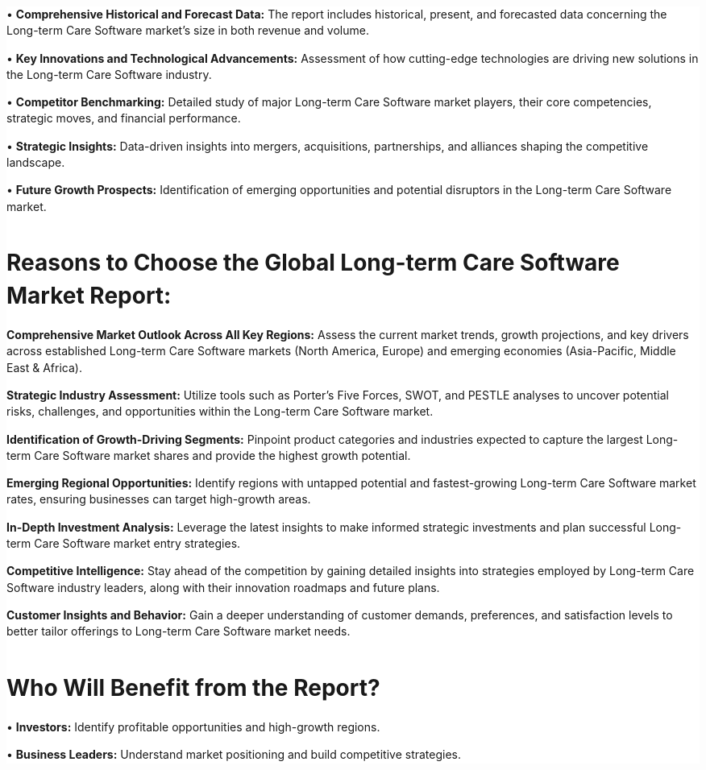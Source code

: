• <strong>Comprehensive Historical and Forecast Data:</strong> The report includes historical, present, and forecasted data concerning the Long-term Care Software market’s size in both revenue and volume.

• <strong>Key Innovations and Technological Advancements:</strong> Assessment of how cutting-edge technologies are driving new solutions in the Long-term Care Software industry.

• <strong>Competitor Benchmarking:</strong> Detailed study of major Long-term Care Software market players, their core competencies, strategic moves, and financial performance.

• <strong>Strategic Insights:</strong> Data-driven insights into mergers, acquisitions, partnerships, and alliances shaping the competitive landscape.

• <strong>Future Growth Prospects:</strong> Identification of emerging opportunities and potential disruptors in the Long-term Care Software market.

# <strong>Reasons to Choose the Global Long-term Care Software Market Report:</strong>

<strong>Comprehensive Market Outlook Across All Key Regions:</strong>
Assess the current market trends, growth projections, and key drivers across established Long-term Care Software markets (North America, Europe) and emerging economies (Asia-Pacific, Middle East & Africa).

<strong>Strategic Industry Assessment:</strong>
Utilize tools such as Porter’s Five Forces, SWOT, and PESTLE analyses to uncover potential risks, challenges, and opportunities within the Long-term Care Software market.

<strong>Identification of Growth-Driving Segments:</strong>
Pinpoint product categories and industries expected to capture the largest Long-term Care Software market shares and provide the highest growth potential.

<strong>Emerging Regional Opportunities:</strong>
Identify regions with untapped potential and fastest-growing Long-term Care Software market rates, ensuring businesses can target high-growth areas.

<strong>In-Depth Investment Analysis:</strong>
Leverage the latest insights to make informed strategic investments and plan successful Long-term Care Software market entry strategies.

<strong>Competitive Intelligence:</strong>
Stay ahead of the competition by gaining detailed insights into strategies employed by Long-term Care Software industry leaders, along with their innovation roadmaps and future plans.

<strong>Customer Insights and Behavior:</strong>
Gain a deeper understanding of customer demands, preferences, and satisfaction levels to better tailor offerings to Long-term Care Software market needs.

# <strong>Who Will Benefit from the Report?</strong>

• <strong>Investors:</strong> Identify profitable opportunities and high-growth regions.

• <strong>Business Leaders:</strong> Understand market positioning and build competitive strategies.

